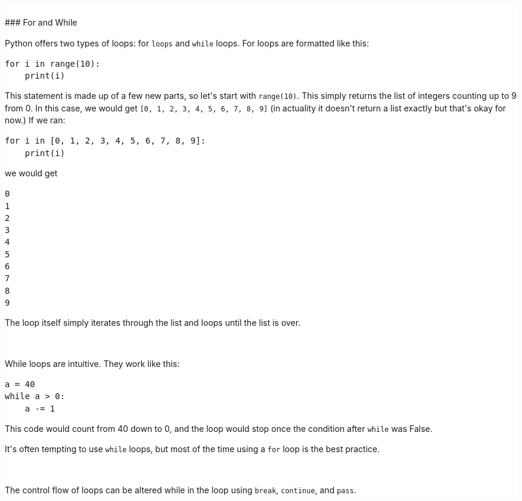 <br/>
<a name="Loops"></a>
### For and While  

Python offers two types of loops: for `loops` and `while` loops. For loops are formatted like this:

<pre>
for i in range(10):
    print(i)
</pre>

This statement is made up of a few new parts, so let's start with `range(10)`. This simply returns the list of integers counting up to 9 from 0. In this case, we would get `[0, 1, 2, 3, 4, 5, 6, 7, 8, 9]` (in actuality it doesn't return a list exactly but that's okay for now.) If we ran:

<pre>
for i in [0, 1, 2, 3, 4, 5, 6, 7, 8, 9]:
    print(i)
</pre>

we would get 

<pre>
0
1
2
3
4
5
6
7
8
9
</pre>

The loop itself simply iterates through the list and loops until the list is over. 

<br/>

While loops are intuitive. They work like this:

<pre>
a = 40
while a > 0:
    a -= 1
</pre>

This code would count from 40 down to 0, and the loop would stop once the condition after `while` was False. 

It's often tempting to use `while` loops, but most of the time using a `for` loop is the best practice.

<br/>

The control flow of loops can be altered while in the loop using `break`, `continue`, and `pass`. 
